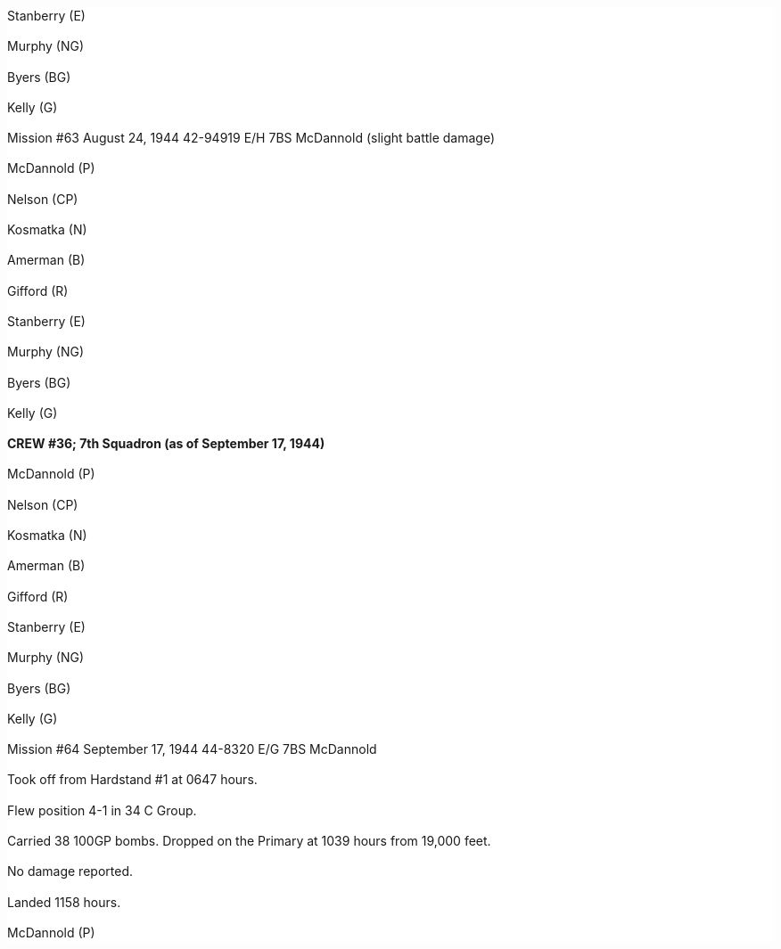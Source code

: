 Stanberry (E)

Murphy (NG)

Byers (BG)

Kelly (G)

Mission #63 August 24, 1944 42-94919 E/H 7BS McDannold
(slight battle damage)

McDannold (P)

Nelson (CP)

Kosmatka (N)

Amerman (B)

Gifford (R)

Stanberry (E)

Murphy (NG)

Byers (BG)

Kelly (G)

**CREW #36; 7th Squadron (as of September 17,
1944\)**

McDannold (P)

Nelson (CP)

Kosmatka (N)

Amerman (B)

Gifford (R)

Stanberry (E)

Murphy (NG)

Byers (BG)

Kelly (G)

Mission #64 September 17, 1944 44-8320 E/G 7BS McDannold

Took off from Hardstand #1 at 0647 hours.

Flew position 4-1 in 34 C Group.

Carried 38 100GP bombs. Dropped on the Primary at 1039 hours
from 19,000 feet.

No damage reported.

Landed 1158 hours.

McDannold (P)
